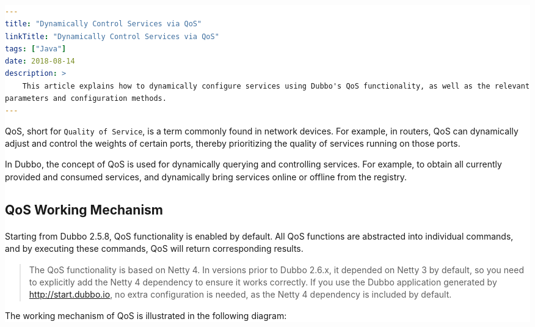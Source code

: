 ```yaml
---
title: "Dynamically Control Services via QoS"
linkTitle: "Dynamically Control Services via QoS"
tags: ["Java"]
date: 2018-08-14
description: >
    This article explains how to dynamically configure services using Dubbo's QoS functionality, as well as the relevant parameters and configuration methods.
---
```



QoS, short for `Quality of Service`, is a term commonly found in network devices. For example, in routers, QoS can dynamically adjust and control the weights of certain ports, thereby prioritizing the quality of services running on those ports.

In Dubbo, the concept of QoS is used for dynamically querying and controlling services. For example, to obtain all currently provided and consumed services, and dynamically bring services online or offline from the registry.

## QoS Working Mechanism

Starting from Dubbo 2.5.8, QoS functionality is enabled by default. All QoS functions are abstracted into individual commands, and by executing these commands, QoS will return corresponding results.

> The QoS functionality is based on Netty 4. In versions prior to Dubbo 2.6.x, it depended on Netty 3 by default, so you need to explicitly add the Netty 4 dependency to ensure it works correctly. If you use the Dubbo application generated by http://start.dubbo.io, no extra configuration is needed, as the Netty 4 dependency is included by default.

The working mechanism of QoS is illustrated in the following diagram:
